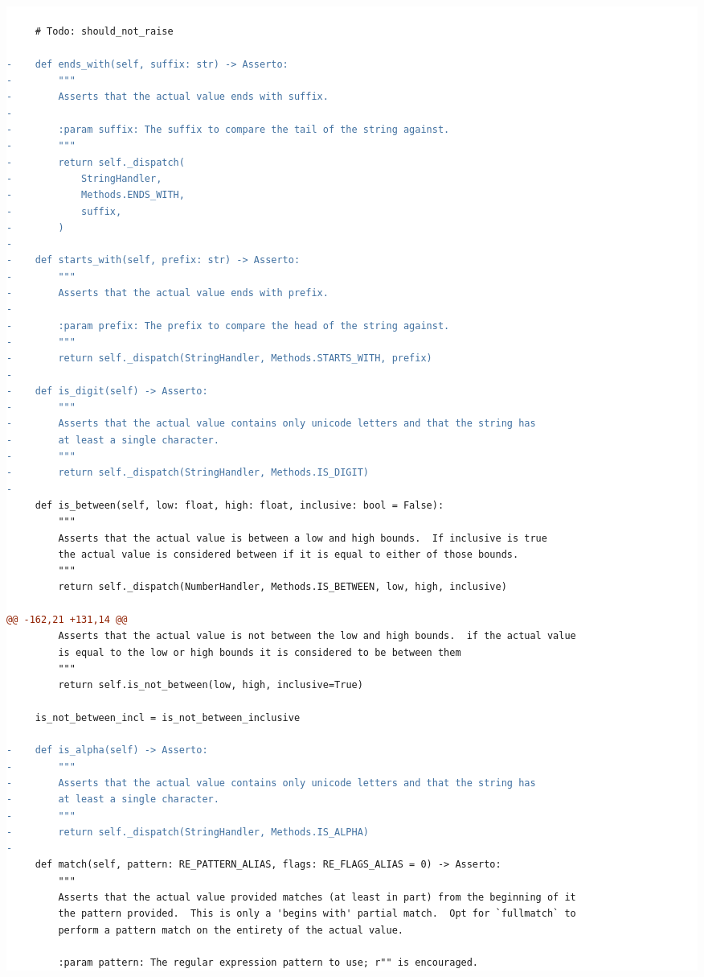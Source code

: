 ```diff
 
     # Todo: should_not_raise
 
-    def ends_with(self, suffix: str) -> Asserto:
-        """
-        Asserts that the actual value ends with suffix.
-
-        :param suffix: The suffix to compare the tail of the string against.
-        """
-        return self._dispatch(
-            StringHandler,
-            Methods.ENDS_WITH,
-            suffix,
-        )
-
-    def starts_with(self, prefix: str) -> Asserto:
-        """
-        Asserts that the actual value ends with prefix.
-
-        :param prefix: The prefix to compare the head of the string against.
-        """
-        return self._dispatch(StringHandler, Methods.STARTS_WITH, prefix)
-
-    def is_digit(self) -> Asserto:
-        """
-        Asserts that the actual value contains only unicode letters and that the string has
-        at least a single character.
-        """
-        return self._dispatch(StringHandler, Methods.IS_DIGIT)
-
     def is_between(self, low: float, high: float, inclusive: bool = False):
         """
         Asserts that the actual value is between a low and high bounds.  If inclusive is true
         the actual value is considered between if it is equal to either of those bounds.
         """
         return self._dispatch(NumberHandler, Methods.IS_BETWEEN, low, high, inclusive)
 
@@ -162,21 +131,14 @@
         Asserts that the actual value is not between the low and high bounds.  if the actual value
         is equal to the low or high bounds it is considered to be between them
         """
         return self.is_not_between(low, high, inclusive=True)
 
     is_not_between_incl = is_not_between_inclusive
 
-    def is_alpha(self) -> Asserto:
-        """
-        Asserts that the actual value contains only unicode letters and that the string has
-        at least a single character.
-        """
-        return self._dispatch(StringHandler, Methods.IS_ALPHA)
-
     def match(self, pattern: RE_PATTERN_ALIAS, flags: RE_FLAGS_ALIAS = 0) -> Asserto:
         """
         Asserts that the actual value provided matches (at least in part) from the beginning of it
         the pattern provided.  This is only a 'begins with' partial match.  Opt for `fullmatch` to
         perform a pattern match on the entirety of the actual value.
 
         :param pattern: The regular expression pattern to use; r"" is encouraged.
```
